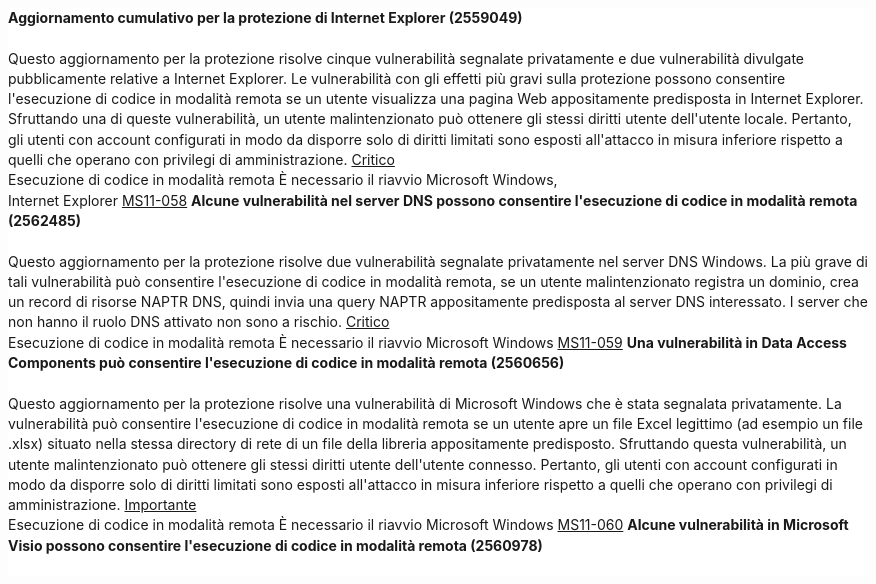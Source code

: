 <td style="border:1px solid black;"><strong>Aggiornamento cumulativo per la protezione di Internet Explorer (2559049)</strong><br />
<br />
Questo aggiornamento per la protezione risolve cinque vulnerabilità segnalate privatamente e due vulnerabilità divulgate pubblicamente relative a Internet Explorer. Le vulnerabilità con gli effetti più gravi sulla protezione possono consentire l'esecuzione di codice in modalità remota se un utente visualizza una pagina Web appositamente predisposta in Internet Explorer. Sfruttando una di queste vulnerabilità, un utente malintenzionato può ottenere gli stessi diritti utente dell'utente locale. Pertanto, gli utenti con account configurati in modo da disporre solo di diritti limitati sono esposti all'attacco in misura inferiore rispetto a quelli che operano con privilegi di amministrazione.</td>
<td style="border:1px solid black;"><a href="http://www.microsoft.com/italy/technet/security/bulletin/rating.mspx">Critico</a><br />
Esecuzione di codice in modalità remota</td>
<td style="border:1px solid black;">È necessario il riavvio</td>
<td style="border:1px solid black;">Microsoft Windows,<br />
Internet Explorer</td>
</tr>
<tr class="even">
<td style="border:1px solid black;"><a href="http://go.microsoft.com/fwlink/?linkid=221812">MS11-058</a></td>
<td style="border:1px solid black;"><strong>Alcune vulnerabilità nel server DNS possono consentire l'esecuzione di codice in modalità remota (2562485)</strong><br />
<br />
Questo aggiornamento per la protezione risolve due vulnerabilità segnalate privatamente nel server DNS Windows. La più grave di tali vulnerabilità può consentire l'esecuzione di codice in modalità remota, se un utente malintenzionato registra un dominio, crea un record di risorse NAPTR DNS, quindi invia una query NAPTR appositamente predisposta al server DNS interessato. I server che non hanno il ruolo DNS attivato non sono a rischio.</td>
<td style="border:1px solid black;"><a href="http://www.microsoft.com/italy/technet/security/bulletin/rating.mspx">Critico</a><br />
Esecuzione di codice in modalità remota</td>
<td style="border:1px solid black;">È necessario il riavvio</td>
<td style="border:1px solid black;">Microsoft Windows</td>
</tr>
<tr class="odd">
<td style="border:1px solid black;"><a href="http://go.microsoft.com/fwlink/?linkid=221539">MS11-059</a></td>
<td style="border:1px solid black;"><strong>Una vulnerabilità in Data Access Components può consentire l'esecuzione di codice in modalità remota (2560656)</strong><br />
<br />
Questo aggiornamento per la protezione risolve una vulnerabilità di Microsoft Windows che è stata segnalata privatamente. La vulnerabilità può consentire l'esecuzione di codice in modalità remota se un utente apre un file Excel legittimo (ad esempio un file .xlsx) situato nella stessa directory di rete di un file della libreria appositamente predisposto. Sfruttando questa vulnerabilità, un utente malintenzionato può ottenere gli stessi diritti utente dell'utente connesso. Pertanto, gli utenti con account configurati in modo da disporre solo di diritti limitati sono esposti all'attacco in misura inferiore rispetto a quelli che operano con privilegi di amministrazione.</td>
<td style="border:1px solid black;"><a href="http://www.microsoft.com/italy/technet/security/bulletin/rating.mspx">Importante</a><br />
Esecuzione di codice in modalità remota</td>
<td style="border:1px solid black;">È necessario il riavvio</td>
<td style="border:1px solid black;">Microsoft Windows</td>
</tr>
<tr class="even">
<td style="border:1px solid black;"><a href="http://go.microsoft.com/fwlink/?linkid=223425">MS11-060</a></td>
<td style="border:1px solid black;"><strong>Alcune vulnerabilità in Microsoft Visio possono consentire l'esecuzione di codice in modalità remota (2560978)</strong><br />
<br />